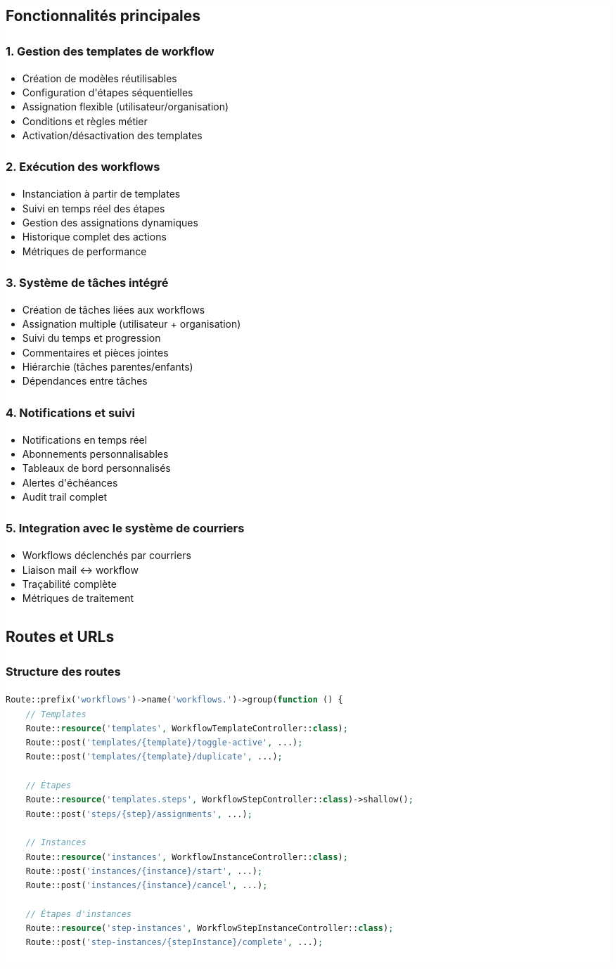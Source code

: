 ## Fonctionnalités principales

### 1. Gestion des templates de workflow
- Création de modèles réutilisables
- Configuration d'étapes séquentielles
- Assignation flexible (utilisateur/organisation)
- Conditions et règles métier
- Activation/désactivation des templates

### 2. Exécution des workflows
- Instanciation à partir de templates
- Suivi en temps réel des étapes
- Gestion des assignations dynamiques
- Historique complet des actions
- Métriques de performance

### 3. Système de tâches intégré
- Création de tâches liées aux workflows
- Assignation multiple (utilisateur + organisation)
- Suivi du temps et progression
- Commentaires et pièces jointes
- Hiérarchie (tâches parentes/enfants)
- Dépendances entre tâches

### 4. Notifications et suivi
- Notifications en temps réel
- Abonnements personnalisables
- Tableaux de bord personnalisés
- Alertes d'échéances
- Audit trail complet

### 5. Integration avec le système de courriers
- Workflows déclenchés par courriers
- Liaison mail ↔ workflow
- Traçabilité complète
- Métriques de traitement

## Routes et URLs

### Structure des routes
```php
Route::prefix('workflows')->name('workflows.')->group(function () {
    // Templates
    Route::resource('templates', WorkflowTemplateController::class);
    Route::post('templates/{template}/toggle-active', ...);
    Route::post('templates/{template}/duplicate', ...);
    
    // Étapes
    Route::resource('templates.steps', WorkflowStepController::class)->shallow();
    Route::post('steps/{step}/assignments', ...);
    
    // Instances
    Route::resource('instances', WorkflowInstanceController::class);
    Route::post('instances/{instance}/start', ...);
    Route::post('instances/{instance}/cancel', ...);
    
    // Étapes d'instances
    Route::resource('step-instances', WorkflowStepInstanceController::class);
    Route::post('step-instances/{stepInstance}/complete', ...);
    
```